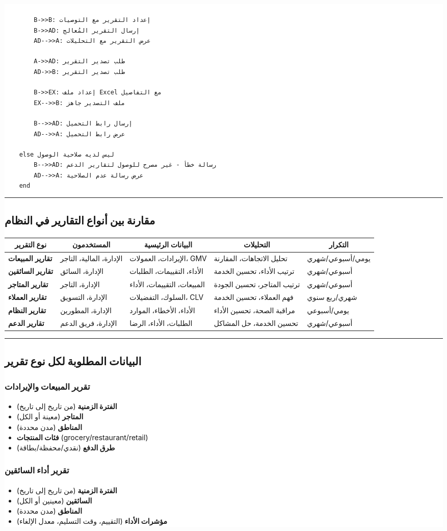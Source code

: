 ```mermaid

        B->>B: إعداد التقرير مع التوصيات
        B->>AD: إرسال التقرير المُعالج
        AD-->>A: عرض التقرير مع التحليلات

        A->>AD: طلب تصدير التقرير
        AD->>B: طلب تصدير التقرير

        B->>EX: إعداد ملف Excel مع التفاصيل
        EX-->>B: ملف التصدير جاهز

        B-->>AD: إرسال رابط التحميل
        AD-->>A: عرض رابط التحميل

    else ليس لديه صلاحية الوصول
        B-->>AD: رسالة خطأ - غير مصرح للوصول لتقارير الدعم
        AD-->>A: عرض رسالة عدم الصلاحية
    end
```

---

## مقارنة بين أنواع التقارير في النظام

| نوع التقرير | المستخدمون | البيانات الرئيسية | التحليلات | التكرار |
|-------------|------------|------------------|-----------|---------|
| **تقارير المبيعات** | الإدارة، المالية، التاجر | الإيرادات، العمولات، GMV | تحليل الاتجاهات، المقارنة | يومي/أسبوعي/شهري |
| **تقارير السائقين** | الإدارة، السائق | الأداء، التقييمات، الطلبات | ترتيب الأداء، تحسين الخدمة | أسبوعي/شهري |
| **تقارير المتاجر** | الإدارة، التاجر | المبيعات، التقييمات، الأداء | ترتيب المتاجر، تحسين الجودة | أسبوعي/شهري |
| **تقارير العملاء** | الإدارة، التسويق | السلوك، التفضيلات، CLV | فهم العملاء، تحسين الخدمة | شهري/ربع سنوي |
| **تقارير النظام** | الإدارة، المطورين | الأداء، الأخطاء، الموارد | مراقبة الصحة، تحسين الأداء | يومي/أسبوعي |
| **تقارير الدعم** | الإدارة، فريق الدعم | الطلبات، الأداء، الرضا | تحسين الخدمة، حل المشاكل | أسبوعي/شهري |

---

## البيانات المطلوبة لكل نوع تقرير

### تقرير المبيعات والإيرادات
- **الفترة الزمنية** (من تاريخ إلى تاريخ)
- **المتاجر** (معينة أو الكل)
- **المناطق** (مدن محددة)
- **فئات المنتجات** (grocery/restaurant/retail)
- **طرق الدفع** (نقدي/محفظة/بطاقة)

### تقرير أداء السائقين
- **الفترة الزمنية** (من تاريخ إلى تاريخ)
- **السائقين** (معينين أو الكل)
- **المناطق** (مدن محددة)
- **مؤشرات الأداء** (التقييم، وقت التسليم، معدل الإلغاء)
